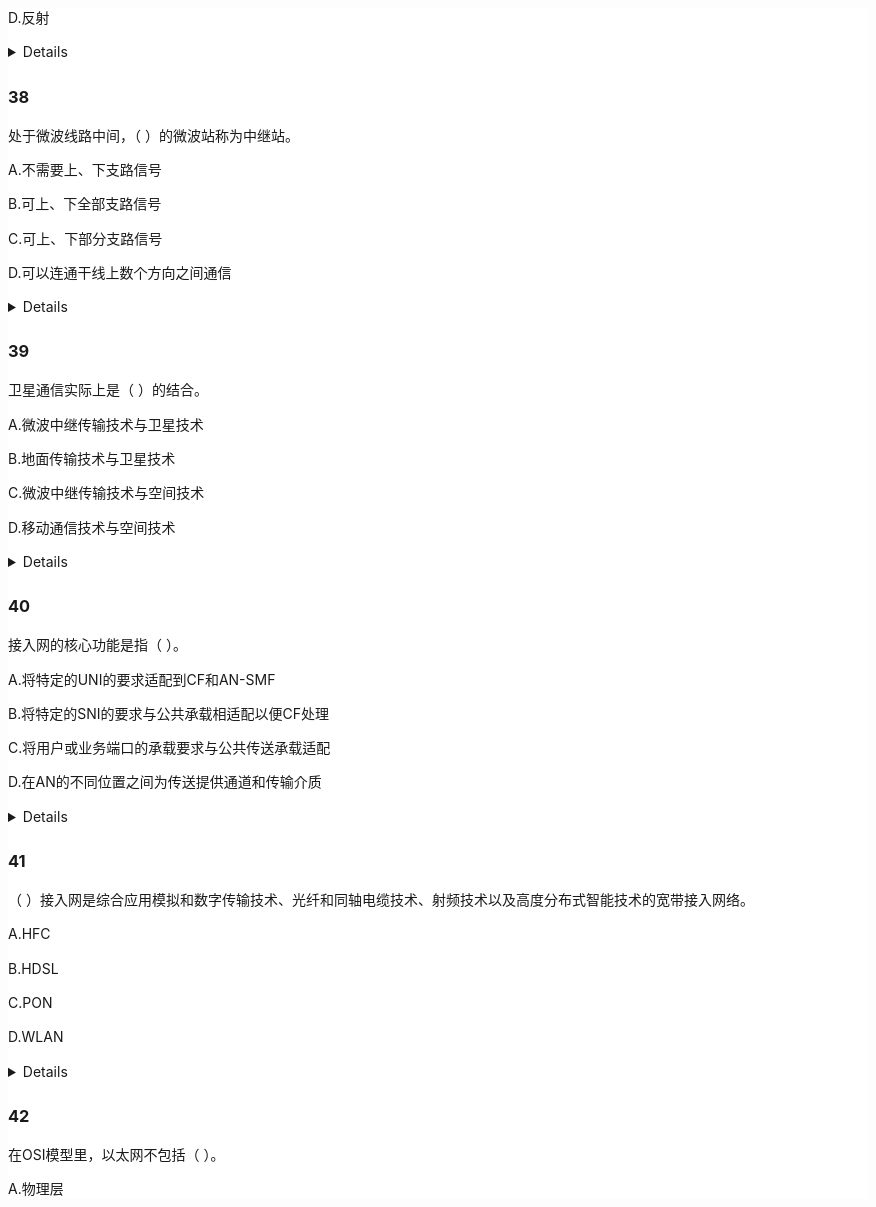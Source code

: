 D.反射

<details></details>

### 38
处于微波线路中间，（ ）的微波站称为中继站。

A.不需要上、下支路信号

B.可上、下全部支路信号

C.可上、下部分支路信号

D.可以连通干线上数个方向之间通信

<details></details>

### 39
卫星通信实际上是（ ）的结合。

A.微波中继传输技术与卫星技术

B.地面传输技术与卫星技术

C.微波中继传输技术与空间技术

D.移动通信技术与空间技术

<details></details>

### 40
接入网的核心功能是指（ ）。

A.将特定的UNI的要求适配到CF和AN-SMF

B.将特定的SNI的要求与公共承载相适配以便CF处理

C.将用户或业务端口的承载要求与公共传送承载适配

D.在AN的不同位置之间为传送提供通道和传输介质

<details></details>

### 41
（ ）接入网是综合应用模拟和数字传输技术、光纤和同轴电缆技术、射频技术以及高度分布式智能技术的宽带接入网络。

A.HFC

B.HDSL

C.PON

D.WLAN

<details></details>

### 42
在OSI模型里，以太网不包括（ ）。

A.物理层
